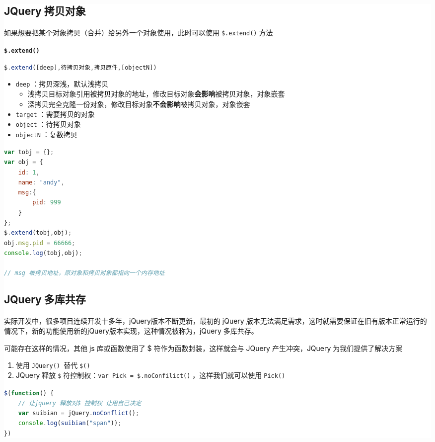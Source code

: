 

## JQuery 拷贝对象

如果想要把某个对象拷贝（合并）给另外一个对象使用，此时可以使用 `$.extend()` 方法



**`$.extend()`**

```js
$.extend([deep],待拷贝对象,拷贝原件,[objectN])
```

- `deep` ：拷贝深浅，默认浅拷贝
  - 浅拷贝目标对象引用被拷贝对象的地址，修改目标对象**会影响**被拷贝对象，对象嵌套
  - 深拷贝完全克隆一份对象，修改目标对象**不会影响**被拷贝对象，对象嵌套
- `target` ：需要拷贝的对象
- `object` ：待拷贝对象
- `objectN` ：复数拷贝

```js
var tobj = {};
var obj = {
    id: 1,
    name: "andy",
    msg:{
        pid: 999
    }
};
$.extend(tobj,obj);
obj.msg.pid = 66666;
console.log(tobj,obj);

// msg 被拷贝地址，原对象和拷贝对象都指向一个内存地址
```





## JQuery 多库共存

实际开发中，很多项目连续开发十多年，jQuery版本不断更新，最初的 jQuery 版本无法满足需求，这时就需要保证在旧有版本正常运行的情况下，新的功能使用新的jQuery版本实现，这种情况被称为，jQuery 多库共存。



可能存在这样的情况，其他 js 库或函数使用了 $ 符作为函数封装，这样就会与 JQuery 产生冲突，JQuery 为我们提供了解决方案



1. 使用 `JQuery() `替代 `$()` 
2. JQuery 释放 `$` 符控制权：`var Pick = $.noConfilict()` ，这样我们就可以使用 `Pick()` 

```js
$(function() {
    // 让jquery 释放对$ 控制权 让用自己决定
    var suibian = jQuery.noConflict();
    console.log(suibian("span"));
})
```
